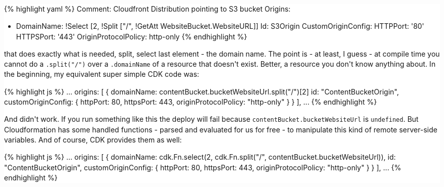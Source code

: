{% highlight yaml %}
Comment: Cloudfront Distribution pointing to S3 bucket
Origins:
- DomainName: !Select [2, !Split ["/", !GetAtt WebsiteBucket.WebsiteURL]]
    Id: S3Origin
    CustomOriginConfig:
    HTTPPort: '80'
    HTTPSPort: '443'
    OriginProtocolPolicy: http-only
{% endhighlight %}

that does exactly what is needed, split, select last element - the domain name. The point is - at least, I guess - at compile time you cannot do a `.split("/")` over a `.domainName` of a resource that doesn't exist. Better, a resource you don't know anything about. In the beginning, my equivalent super simple CDK code was:

{% highlight js %}
...
origins: [
    {
        domainName: contentBucket.bucketWebsiteUrl.split("/")[2]
        id: "ContentBucketOrigin",
        customOriginConfig: {
            httpPort: 80,
            httpsPort: 443,
            originProtocolPolicy: "http-only"
        }
    }
],
...
{% endhighlight %}

And didn't work. If you run something like this the deploy will fail because `contentBucket.bucketWebsiteUrl` is `undefined`. But Cloudformation has some handled functions - parsed and evaluated for us for free - to manipulate this kind of remote server-side variables. And of course, CDK provides them as well:

{% highlight js %}
...
origins: [
    {
        domainName: cdk.Fn.select(2, cdk.Fn.split("/", contentBucket.bucketWebsiteUrl)),
        id: "ContentBucketOrigin",
        customOriginConfig: {
            httpPort: 80,
            httpsPort: 443,
            originProtocolPolicy: "http-only"
        }
    }
],
...
{% endhighlight %}

